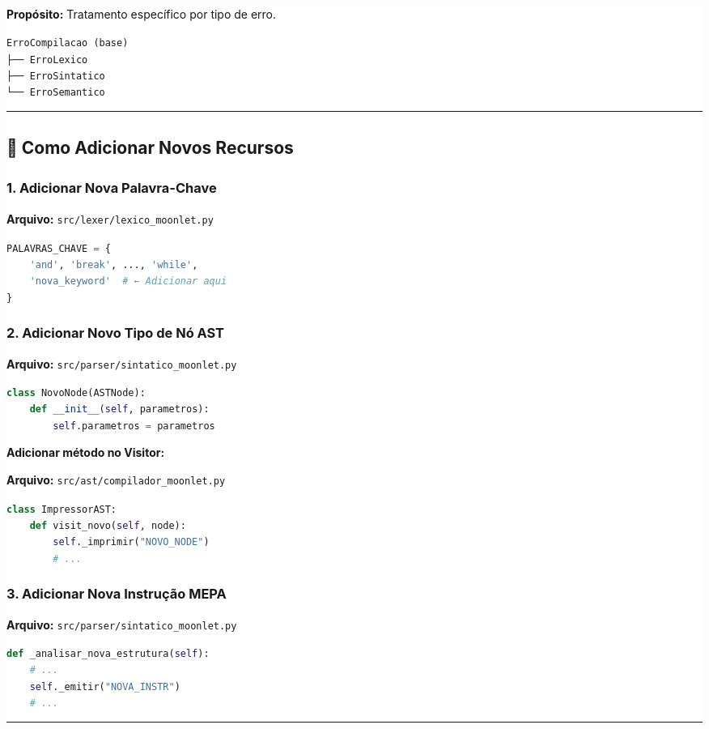 **Propósito:** Tratamento específico por tipo de erro.

```python
ErroCompilacao (base)
├── ErroLexico
├── ErroSintatico
└── ErroSemantico
```

---

## 🧪 Como Adicionar Novos Recursos

### 1. Adicionar Nova Palavra-Chave

**Arquivo:** `src/lexer/lexico_moonlet.py`

```python
PALAVRAS_CHAVE = {
    'and', 'break', ..., 'while',
    'nova_keyword'  # ← Adicionar aqui
}
```

### 2. Adicionar Novo Tipo de Nó AST

**Arquivo:** `src/parser/sintatico_moonlet.py`

```python
class NovoNode(ASTNode):
    def __init__(self, parametros):
        self.parametros = parametros
```

**Adicionar método no Visitor:**

**Arquivo:** `src/ast/compilador_moonlet.py`

```python
class ImpressorAST:
    def visit_novo(self, node):
        self._imprimir("NOVO_NODE")
        # ...
```

### 3. Adicionar Nova Instrução MEPA

**Arquivo:** `src/parser/sintatico_moonlet.py`

```python
def _analisar_nova_estrutura(self):
    # ...
    self._emitir("NOVA_INSTR")
    # ...
```

---
